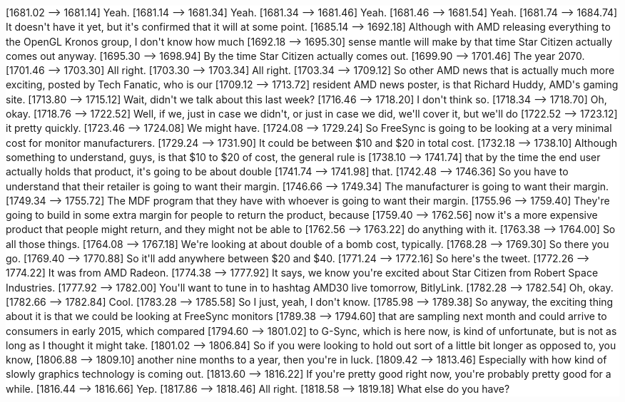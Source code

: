 [1681.02 --> 1681.14]  Yeah.
[1681.14 --> 1681.34]  Yeah.
[1681.34 --> 1681.46]  Yeah.
[1681.46 --> 1681.54]  Yeah.
[1681.74 --> 1684.74]  It doesn't have it yet, but it's confirmed that it will at some point.
[1685.14 --> 1692.18]  Although with AMD releasing everything to the OpenGL Kronos group, I don't know how much
[1692.18 --> 1695.30]  sense mantle will make by that time Star Citizen actually comes out anyway.
[1695.30 --> 1698.94]  By the time Star Citizen actually comes out.
[1699.90 --> 1701.46]  The year 2070.
[1701.46 --> 1703.30]  All right.
[1703.30 --> 1703.34]  All right.
[1703.34 --> 1709.12]  So other AMD news that is actually much more exciting, posted by Tech Fanatic, who is our
[1709.12 --> 1713.72]  resident AMD news poster, is that Richard Huddy, AMD's gaming site.
[1713.80 --> 1715.12]  Wait, didn't we talk about this last week?
[1716.46 --> 1718.20]  I don't think so.
[1718.34 --> 1718.70]  Oh, okay.
[1718.76 --> 1722.52]  Well, if we, just in case we didn't, or just in case we did, we'll cover it, but we'll do
[1722.52 --> 1723.12]  it pretty quickly.
[1723.46 --> 1724.08]  We might have.
[1724.08 --> 1729.24]  So FreeSync is going to be looking at a very minimal cost for monitor manufacturers.
[1729.24 --> 1731.90]  It could be between $10 and $20 in total cost.
[1732.18 --> 1738.10]  Although something to understand, guys, is that $10 to $20 of cost, the general rule is
[1738.10 --> 1741.74]  that by the time the end user actually holds that product, it's going to be about double
[1741.74 --> 1741.98]  that.
[1742.48 --> 1746.36]  So you have to understand that their retailer is going to want their margin.
[1746.66 --> 1749.34]  The manufacturer is going to want their margin.
[1749.34 --> 1755.72]  The MDF program that they have with whoever is going to want their margin.
[1755.96 --> 1759.40]  They're going to build in some extra margin for people to return the product, because
[1759.40 --> 1762.56]  now it's a more expensive product that people might return, and they might not be able to
[1762.56 --> 1763.22]  do anything with it.
[1763.38 --> 1764.00]  So all those things.
[1764.08 --> 1767.18]  We're looking at about double of a bomb cost, typically.
[1768.28 --> 1769.30]  So there you go.
[1769.40 --> 1770.88]  So it'll add anywhere between $20 and $40.
[1771.24 --> 1772.16]  So here's the tweet.
[1772.26 --> 1774.22]  It was from AMD Radeon.
[1774.38 --> 1777.92]  It says, we know you're excited about Star Citizen from Robert Space Industries.
[1777.92 --> 1782.00]  You'll want to tune in to hashtag AMD30 live tomorrow, BitlyLink.
[1782.28 --> 1782.54]  Oh, okay.
[1782.66 --> 1782.84]  Cool.
[1783.28 --> 1785.58]  So I just, yeah, I don't know.
[1785.98 --> 1789.38]  So anyway, the exciting thing about it is that we could be looking at FreeSync monitors
[1789.38 --> 1794.60]  that are sampling next month and could arrive to consumers in early 2015, which compared
[1794.60 --> 1801.02]  to G-Sync, which is here now, is kind of unfortunate, but is not as long as I thought it might take.
[1801.02 --> 1806.84]  So if you were looking to hold out sort of a little bit longer as opposed to, you know,
[1806.88 --> 1809.10]  another nine months to a year, then you're in luck.
[1809.42 --> 1813.46]  Especially with how kind of slowly graphics technology is coming out.
[1813.60 --> 1816.22]  If you're pretty good right now, you're probably pretty good for a while.
[1816.44 --> 1816.66]  Yep.
[1817.86 --> 1818.46]  All right.
[1818.58 --> 1819.18]  What else do you have?